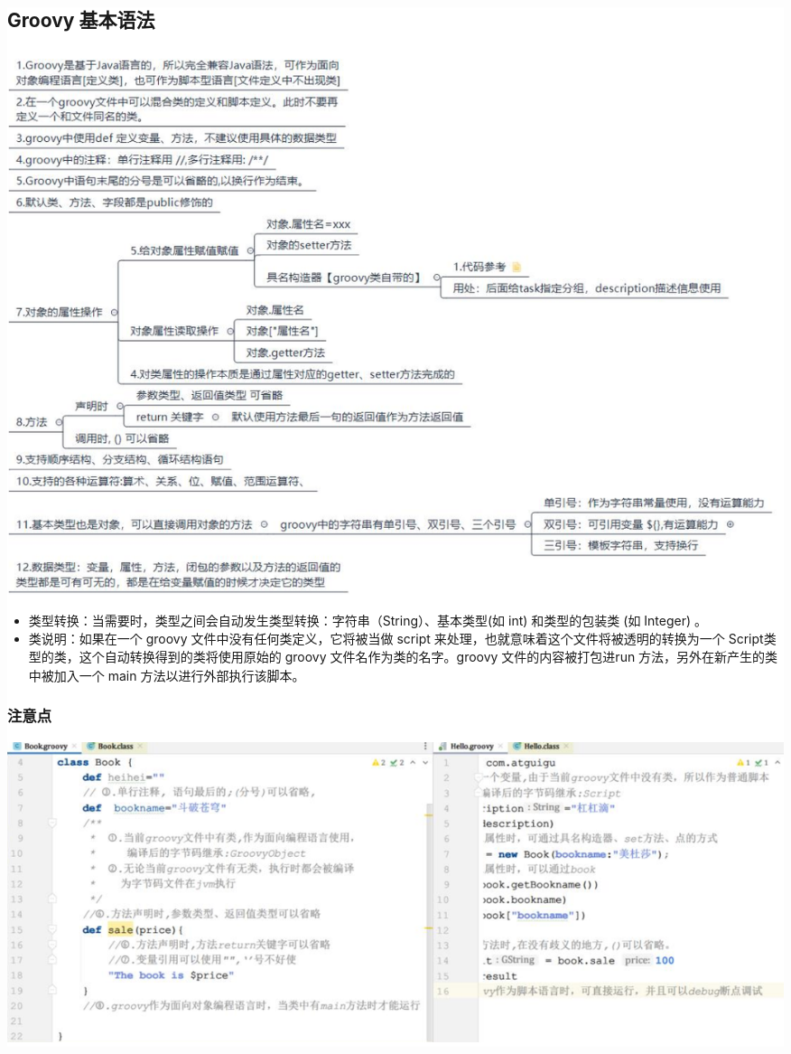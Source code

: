 ## Groovy 基本语法

![](./assets/Snipaste_2022-08-29_15-54-06.png)

* 类型转换：当需要时，类型之间会自动发生类型转换：字符串（String）、基本类型(如 int) 和类型的包装类 (如 Integer) 。
* 类说明：如果在一个 groovy 文件中没有任何类定义，它将被当做 script 来处理，也就意味着这个文件将被透明的转换为一个 Script类型的类，这个自动转换得到的类将使用原始的 groovy 文件名作为类的名字。groovy 文件的内容被打包进run 方法，另外在新产生的类中被加入一个 main 方法以进行外部执行该脚本。

### 注意点

![](./assets/Snipaste_2022-08-30_13-58-11.png)

